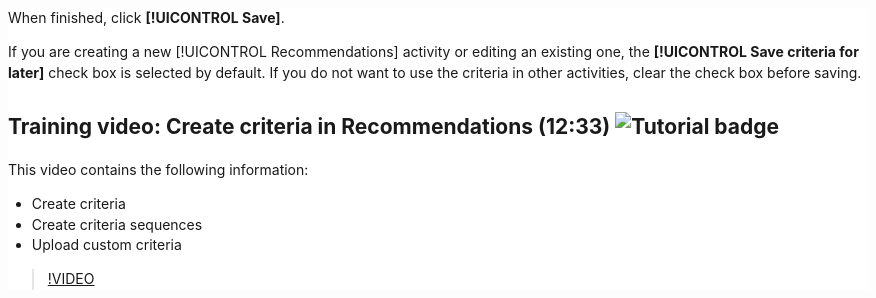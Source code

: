 When finished, click **[!UICONTROL Save]**.

If you are creating a new [!UICONTROL Recommendations] activity or editing an existing one, the **[!UICONTROL Save criteria for later]** check box is selected by default. If you do not want to use the criteria in other activities, clear the check box before saving.

## Training video: Create criteria in Recommendations (12:33) ![Tutorial badge](/help/assets/tutorial.png)

This video contains the following information:

* Create criteria
* Create criteria sequences
* Upload custom criteria

>[!VIDEO](https://video.tv.adobe.com/v/27694?quality=12)
